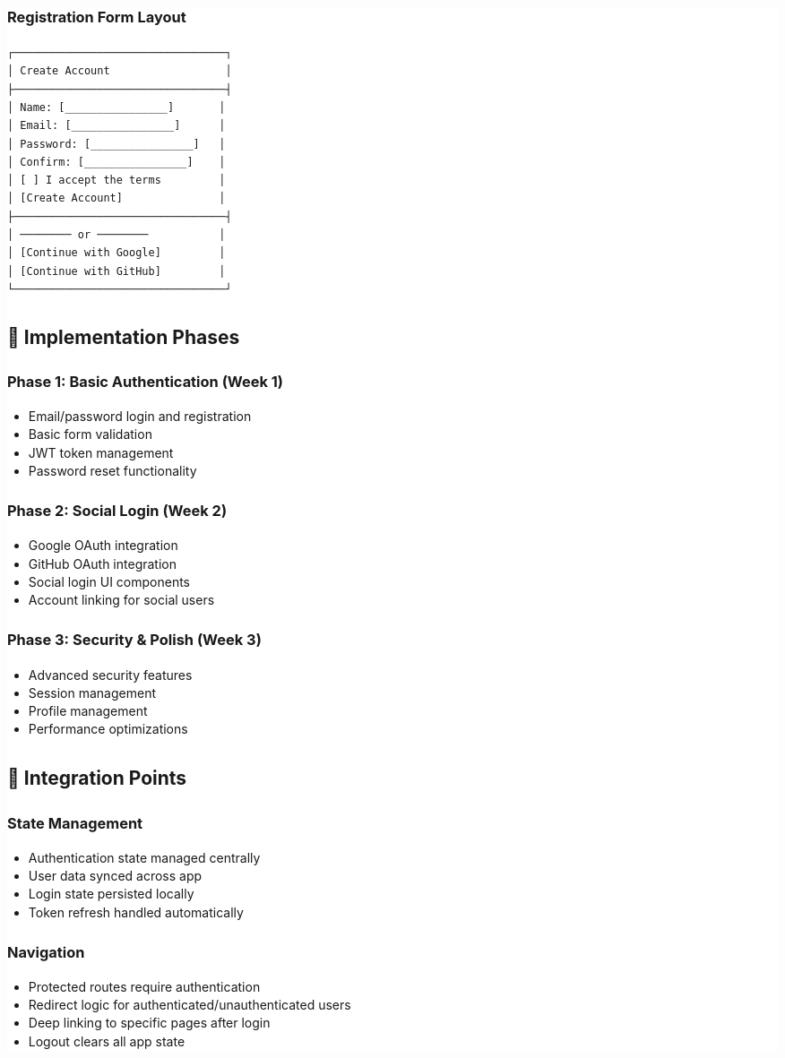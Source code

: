 ### Registration Form Layout
```
┌─────────────────────────────────┐
│ Create Account                  │
├─────────────────────────────────┤
│ Name: [________________]       │
│ Email: [________________]      │
│ Password: [________________]   │
│ Confirm: [________________]    │
│ [ ] I accept the terms         │
│ [Create Account]               │
├─────────────────────────────────┤
│ ──────── or ────────           │
│ [Continue with Google]         │
│ [Continue with GitHub]         │
└─────────────────────────────────┘
```

## 🚀 Implementation Phases

### Phase 1: Basic Authentication (Week 1)
- Email/password login and registration
- Basic form validation
- JWT token management
- Password reset functionality

### Phase 2: Social Login (Week 2)
- Google OAuth integration
- GitHub OAuth integration
- Social login UI components
- Account linking for social users

### Phase 3: Security & Polish (Week 3)
- Advanced security features
- Session management
- Profile management
- Performance optimizations

## 🔄 Integration Points

### State Management
- Authentication state managed centrally
- User data synced across app
- Login state persisted locally
- Token refresh handled automatically

### Navigation
- Protected routes require authentication
- Redirect logic for authenticated/unauthenticated users
- Deep linking to specific pages after login
- Logout clears all app state
